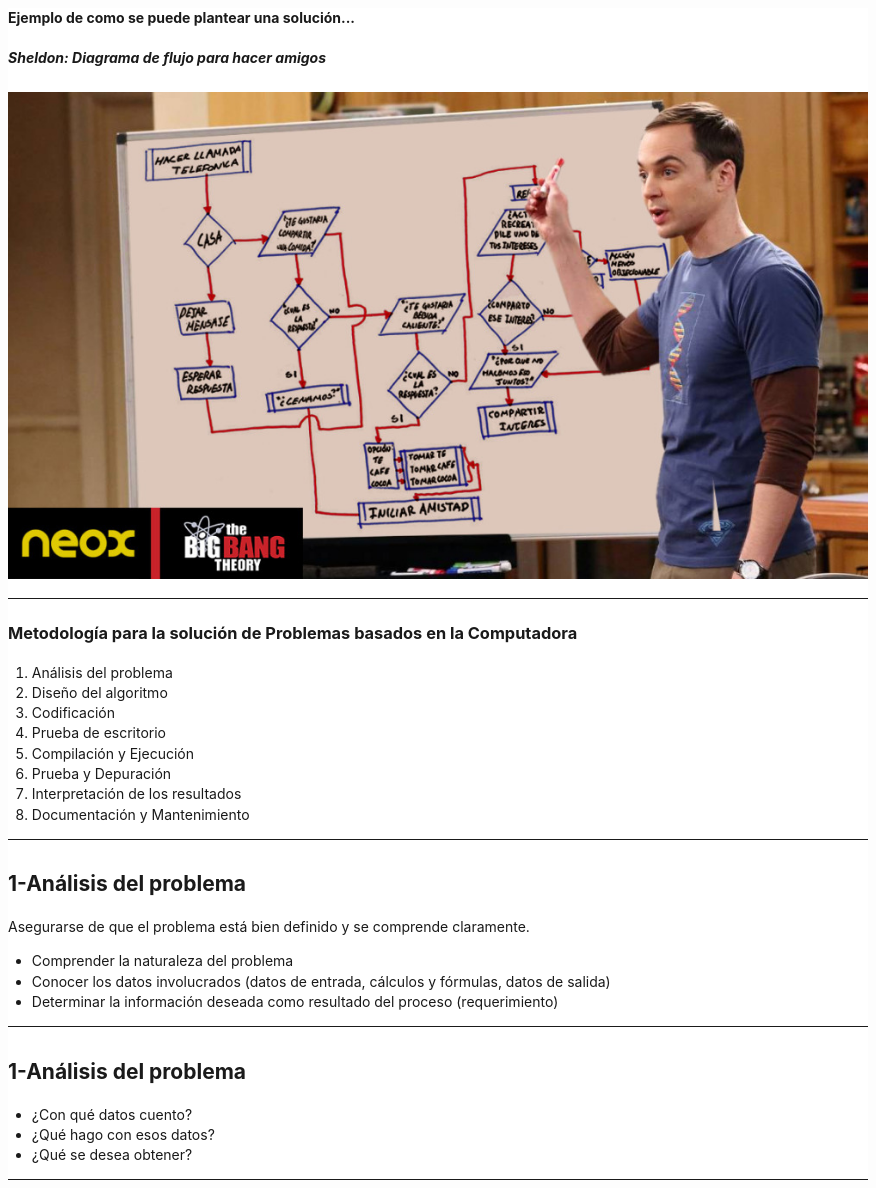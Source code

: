 #### Ejemplo de como se puede plantear una solución...
##### Sheldon: Diagrama de flujo para hacer amigos
![Sheldon explicando diagrama de flujo](images/U1_resolucion_problemas/sheldon.jpg)

---
### Metodología para la solución de Problemas basados en la Computadora
1. Análisis del problema
2. Diseño del algoritmo
3. Codificación
4. Prueba de escritorio
5. Compilación y Ejecución
6. Prueba y Depuración
7. Interpretación de los resultados
8. Documentación y Mantenimiento

---
## 1-Análisis del problema
Asegurarse de que el problema está bien definido y se comprende claramente.

* Comprender la naturaleza del problema
* Conocer los datos involucrados (datos de entrada, cálculos y fórmulas, datos de salida)
* Determinar la información deseada como resultado del proceso (requerimiento)

---
## 1-Análisis del problema
* ¿Con qué datos cuento?
* ¿Qué hago con esos datos?
* ¿Qué se desea obtener?

---